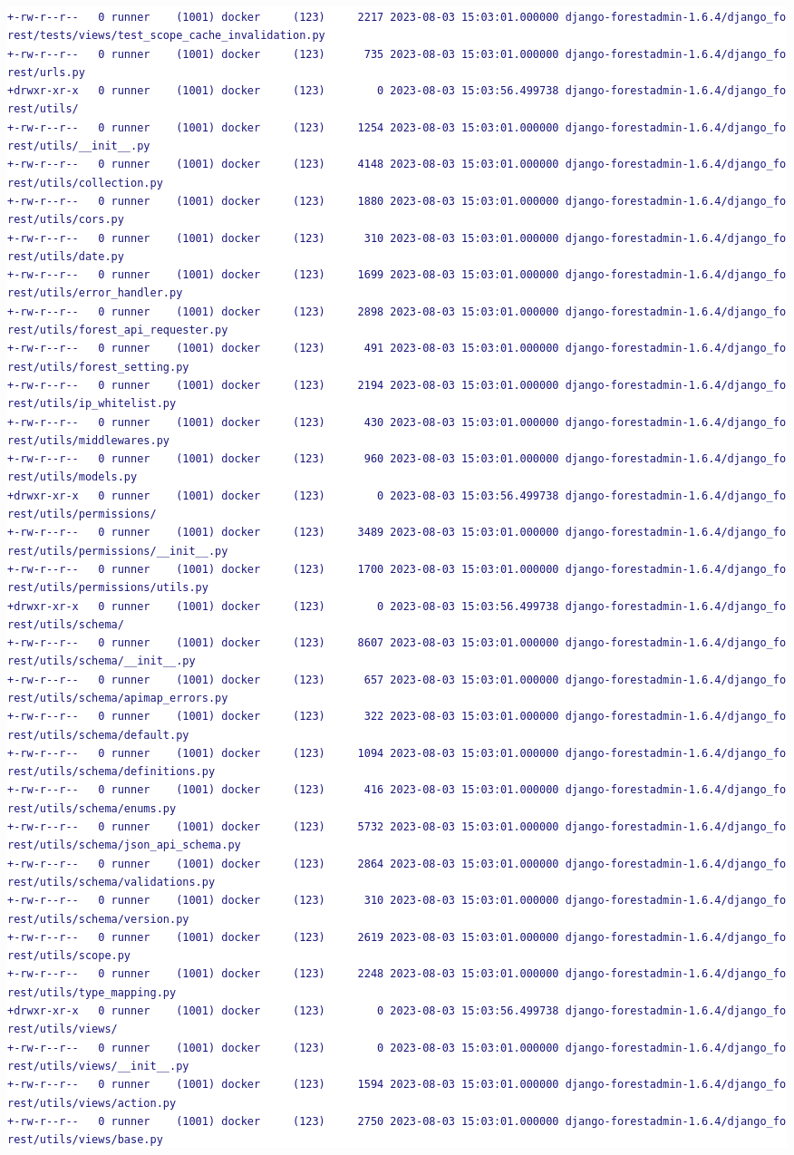 ```diff
+-rw-r--r--   0 runner    (1001) docker     (123)     2217 2023-08-03 15:03:01.000000 django-forestadmin-1.6.4/django_forest/tests/views/test_scope_cache_invalidation.py
+-rw-r--r--   0 runner    (1001) docker     (123)      735 2023-08-03 15:03:01.000000 django-forestadmin-1.6.4/django_forest/urls.py
+drwxr-xr-x   0 runner    (1001) docker     (123)        0 2023-08-03 15:03:56.499738 django-forestadmin-1.6.4/django_forest/utils/
+-rw-r--r--   0 runner    (1001) docker     (123)     1254 2023-08-03 15:03:01.000000 django-forestadmin-1.6.4/django_forest/utils/__init__.py
+-rw-r--r--   0 runner    (1001) docker     (123)     4148 2023-08-03 15:03:01.000000 django-forestadmin-1.6.4/django_forest/utils/collection.py
+-rw-r--r--   0 runner    (1001) docker     (123)     1880 2023-08-03 15:03:01.000000 django-forestadmin-1.6.4/django_forest/utils/cors.py
+-rw-r--r--   0 runner    (1001) docker     (123)      310 2023-08-03 15:03:01.000000 django-forestadmin-1.6.4/django_forest/utils/date.py
+-rw-r--r--   0 runner    (1001) docker     (123)     1699 2023-08-03 15:03:01.000000 django-forestadmin-1.6.4/django_forest/utils/error_handler.py
+-rw-r--r--   0 runner    (1001) docker     (123)     2898 2023-08-03 15:03:01.000000 django-forestadmin-1.6.4/django_forest/utils/forest_api_requester.py
+-rw-r--r--   0 runner    (1001) docker     (123)      491 2023-08-03 15:03:01.000000 django-forestadmin-1.6.4/django_forest/utils/forest_setting.py
+-rw-r--r--   0 runner    (1001) docker     (123)     2194 2023-08-03 15:03:01.000000 django-forestadmin-1.6.4/django_forest/utils/ip_whitelist.py
+-rw-r--r--   0 runner    (1001) docker     (123)      430 2023-08-03 15:03:01.000000 django-forestadmin-1.6.4/django_forest/utils/middlewares.py
+-rw-r--r--   0 runner    (1001) docker     (123)      960 2023-08-03 15:03:01.000000 django-forestadmin-1.6.4/django_forest/utils/models.py
+drwxr-xr-x   0 runner    (1001) docker     (123)        0 2023-08-03 15:03:56.499738 django-forestadmin-1.6.4/django_forest/utils/permissions/
+-rw-r--r--   0 runner    (1001) docker     (123)     3489 2023-08-03 15:03:01.000000 django-forestadmin-1.6.4/django_forest/utils/permissions/__init__.py
+-rw-r--r--   0 runner    (1001) docker     (123)     1700 2023-08-03 15:03:01.000000 django-forestadmin-1.6.4/django_forest/utils/permissions/utils.py
+drwxr-xr-x   0 runner    (1001) docker     (123)        0 2023-08-03 15:03:56.499738 django-forestadmin-1.6.4/django_forest/utils/schema/
+-rw-r--r--   0 runner    (1001) docker     (123)     8607 2023-08-03 15:03:01.000000 django-forestadmin-1.6.4/django_forest/utils/schema/__init__.py
+-rw-r--r--   0 runner    (1001) docker     (123)      657 2023-08-03 15:03:01.000000 django-forestadmin-1.6.4/django_forest/utils/schema/apimap_errors.py
+-rw-r--r--   0 runner    (1001) docker     (123)      322 2023-08-03 15:03:01.000000 django-forestadmin-1.6.4/django_forest/utils/schema/default.py
+-rw-r--r--   0 runner    (1001) docker     (123)     1094 2023-08-03 15:03:01.000000 django-forestadmin-1.6.4/django_forest/utils/schema/definitions.py
+-rw-r--r--   0 runner    (1001) docker     (123)      416 2023-08-03 15:03:01.000000 django-forestadmin-1.6.4/django_forest/utils/schema/enums.py
+-rw-r--r--   0 runner    (1001) docker     (123)     5732 2023-08-03 15:03:01.000000 django-forestadmin-1.6.4/django_forest/utils/schema/json_api_schema.py
+-rw-r--r--   0 runner    (1001) docker     (123)     2864 2023-08-03 15:03:01.000000 django-forestadmin-1.6.4/django_forest/utils/schema/validations.py
+-rw-r--r--   0 runner    (1001) docker     (123)      310 2023-08-03 15:03:01.000000 django-forestadmin-1.6.4/django_forest/utils/schema/version.py
+-rw-r--r--   0 runner    (1001) docker     (123)     2619 2023-08-03 15:03:01.000000 django-forestadmin-1.6.4/django_forest/utils/scope.py
+-rw-r--r--   0 runner    (1001) docker     (123)     2248 2023-08-03 15:03:01.000000 django-forestadmin-1.6.4/django_forest/utils/type_mapping.py
+drwxr-xr-x   0 runner    (1001) docker     (123)        0 2023-08-03 15:03:56.499738 django-forestadmin-1.6.4/django_forest/utils/views/
+-rw-r--r--   0 runner    (1001) docker     (123)        0 2023-08-03 15:03:01.000000 django-forestadmin-1.6.4/django_forest/utils/views/__init__.py
+-rw-r--r--   0 runner    (1001) docker     (123)     1594 2023-08-03 15:03:01.000000 django-forestadmin-1.6.4/django_forest/utils/views/action.py
+-rw-r--r--   0 runner    (1001) docker     (123)     2750 2023-08-03 15:03:01.000000 django-forestadmin-1.6.4/django_forest/utils/views/base.py
```